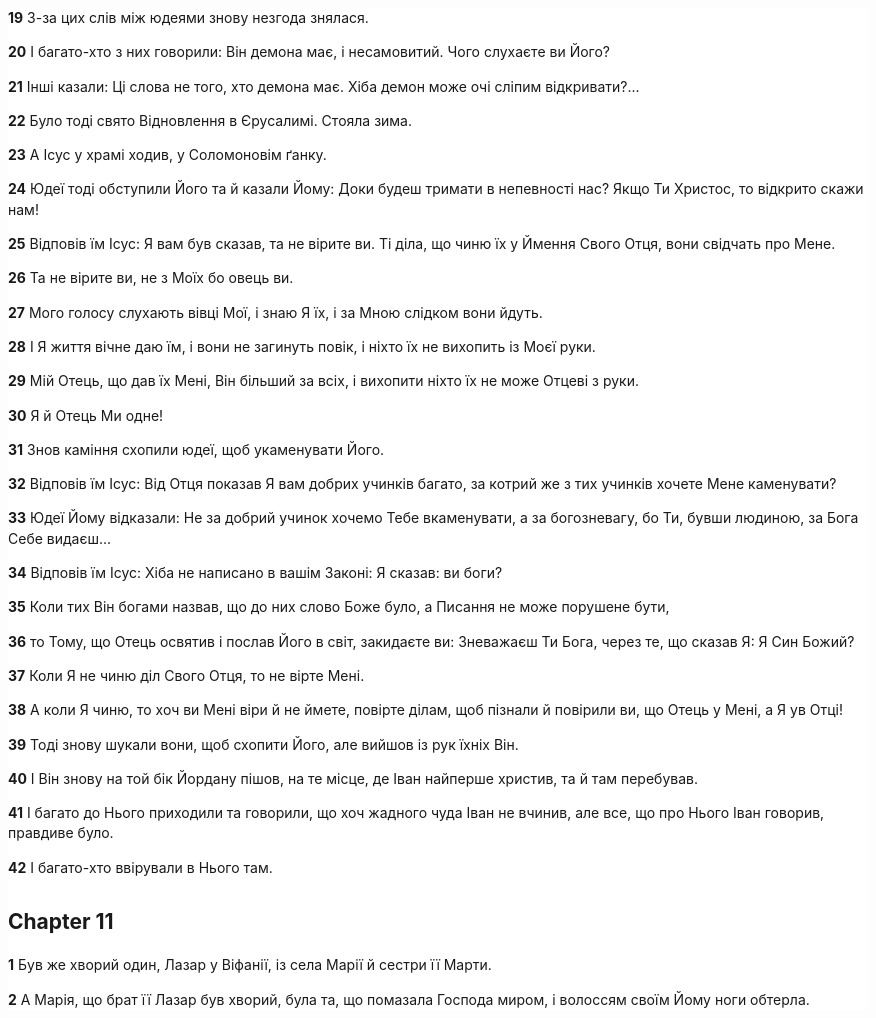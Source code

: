 **19** З-за цих слів між юдеями знову незгода знялася.

**20** І багато-хто з них говорили: Він демона має, і несамовитий. Чого слухаєте ви Його?

**21** Інші казали: Ці слова не того, хто демона має. Хіба демон може очі сліпим відкривати?...

**22** Було тоді свято Відновлення в Єрусалимі. Стояла зима.

**23** А Ісус у храмі ходив, у Соломоновім ґанку.

**24** Юдеї тоді обступили Його та й казали Йому: Доки будеш тримати в непевності нас? Якщо Ти Христос, то відкрито скажи нам!

**25** Відповів їм Ісус: Я вам був сказав, та не вірите ви. Ті діла, що чиню їх у Ймення Свого Отця, вони свідчать про Мене.

**26** Та не вірите ви, не з Моїх бо овець ви.

**27** Мого голосу слухають вівці Мої, і знаю Я їх, і за Мною слідком вони йдуть.

**28** І Я життя вічне даю їм, і вони не загинуть повік, і ніхто їх не вихопить із Моєї руки.

**29** Мій Отець, що дав їх Мені, Він більший за всіх, і вихопити ніхто їх не може Отцеві з руки.

**30** Я й Отець Ми одне!

**31** Знов каміння схопили юдеї, щоб укаменувати Його.

**32** Відповів їм Ісус: Від Отця показав Я вам добрих учинків багато, за котрий же з тих учинків хочете Мене каменувати?

**33** Юдеї Йому відказали: Не за добрий учинок хочемо Тебе вкаменувати, а за богозневагу, бо Ти, бувши людиною, за Бога Себе видаєш...

**34** Відповів їм Ісус: Хіба не написано в вашім Законі: Я сказав: ви боги?

**35** Коли тих Він богами назвав, що до них слово Боже було, а Писання не може порушене бути,

**36** то Тому, що Отець освятив і послав Його в світ, закидаєте ви: Зневажаєш Ти Бога, через те, що сказав Я: Я Син Божий?

**37** Коли Я не чиню діл Свого Отця, то не вірте Мені.

**38** А коли Я чиню, то хоч ви Мені віри й не ймете, повірте ділам, щоб пізнали й повірили ви, що Отець у Мені, а Я ув Отці!

**39** Тоді знову шукали вони, щоб схопити Його, але вийшов із рук їхніх Він.

**40** І Він знову на той бік Йордану пішов, на те місце, де Іван найперше христив, та й там перебував.

**41** І багато до Нього приходили та говорили, що хоч жадного чуда Іван не вчинив, але все, що про Нього Іван говорив, правдиве було.

**42** І багато-хто ввірували в Нього там.

## Chapter 11

**1** Був же хворий один, Лазар у Віфанії, із села Марії й сестри її Марти.

**2** А Марія, що брат її Лазар був хворий, була та, що помазала Господа миром, і волоссям своїм Йому ноги обтерла.
